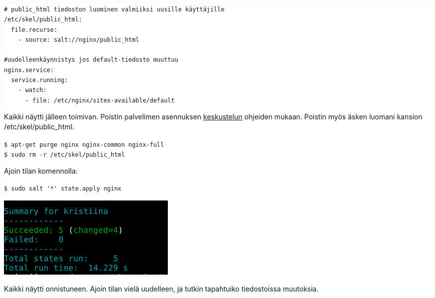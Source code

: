     # public_html tiedoston luominen valmiiksi uusille käyttäjille
    /etc/skel/public_html:
      file.recurse:
        - source: salt://nginx/public_html

    #uudelleenkäynnistys jos default-tiedosto muuttuu
    nginx.service:
      service.running:
        - watch:
          - file: /etc/nginx/sites-available/default

Kaikki näytti jälleen toimivan. Poistin palvelimen asennuksen [keskustelun](https://serverfault.com/questions/348165/i-accidentally-deleted-etc-nginx-reinstalling-nginx-wont-recover-it) ohjeiden mukaan.
Poistin myös äsken luomani kansion /etc/skel/public_html.

    $ apt-get purge nginx nginx-common nginx-full
    $ sudo rm -r /etc/skel/public_html

Ajoin tilan komennolla:

    $ sudo salt '*' state.apply nginx

![pic](pictures/13.png)

Kaikki näytti onnistuneen. Ajoin tilan vielä uudelleen, ja tutkin tapahtuiko tiedostoissa muutoksia.

